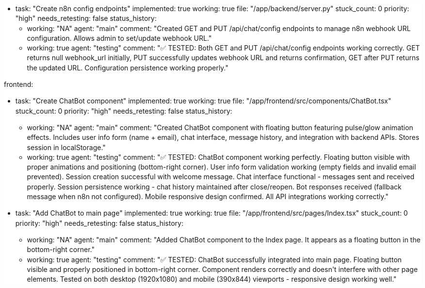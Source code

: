   - task: "Create n8n config endpoints"
    implemented: true
    working: true
    file: "/app/backend/server.py"
    stuck_count: 0
    priority: "high"
    needs_retesting: false
    status_history:
      - working: "NA"
        agent: "main"
        comment: "Created GET and PUT /api/chat/config endpoints to manage n8n webhook URL configuration. Allows admin to set/update webhook URL."
      - working: true
        agent: "testing"
        comment: "✅ TESTED: Both GET and PUT /api/chat/config endpoints working correctly. GET returns null webhook_url initially, PUT successfully updates webhook URL and returns confirmation, GET after PUT returns the updated URL. Configuration persistence working properly."

frontend:
  - task: "Create ChatBot component"
    implemented: true
    working: true
    file: "/app/frontend/src/components/ChatBot.tsx"
    stuck_count: 0
    priority: "high"
    needs_retesting: false
    status_history:
      - working: "NA"
        agent: "main"
        comment: "Created ChatBot component with floating button featuring pulse/glow animation effects. Includes user info form (name + email), chat interface, message history, and integration with backend APIs. Stores session in localStorage."
      - working: true
        agent: "testing"
        comment: "✅ TESTED: ChatBot component working perfectly. Floating button visible with proper animations and positioning (bottom-right corner). User info form validation working (empty fields and invalid email prevented). Session creation successful with welcome message. Chat interface functional - messages sent and received properly. Session persistence working - chat history maintained after close/reopen. Bot responses received (fallback message when n8n not configured). Mobile responsive design confirmed. All API integrations working correctly."
  
  - task: "Add ChatBot to main page"
    implemented: true
    working: true
    file: "/app/frontend/src/pages/Index.tsx"
    stuck_count: 0
    priority: "high"
    needs_retesting: false
    status_history:
      - working: "NA"
        agent: "main"
        comment: "Added ChatBot component to the Index page. It appears as a floating button in the bottom-right corner."
      - working: true
        agent: "testing"
        comment: "✅ TESTED: ChatBot successfully integrated into main page. Floating button visible and properly positioned in bottom-right corner. Component renders correctly and doesn't interfere with other page elements. Tested on both desktop (1920x1080) and mobile (390x844) viewports - responsive design working well."
  